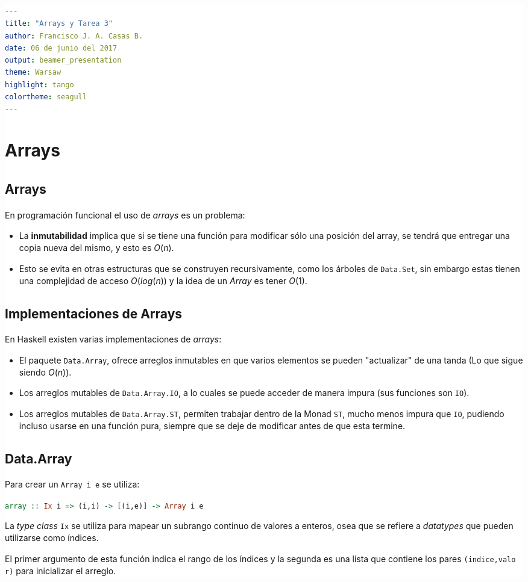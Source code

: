 ```yaml
---
title: "Arrays y Tarea 3"
author: Francisco J. A. Casas B.
date: 06 de junio del 2017
output: beamer_presentation
theme: Warsaw
highlight: tango
colortheme: seagull
---
```


# Arrays

## Arrays

En programación funcional el uso de *arrays* es un problema:

* La **inmutabilidad** implica que si se tiene una función para modificar sólo una posición del array, se tendrá que entregar una copia nueva del mismo, y esto es $O(n)$.

* Esto se evita en otras estructuras que se construyen recursivamente, como los árboles de `Data.Set`, sin embargo estas tienen una complejidad de acceso $O(log(n))$ y la idea de un *Array* es tener $O(1)$.

## Implementaciones de Arrays


En Haskell existen varias implementaciones de *arrays*:

* El paquete `Data.Array`, ofrece arreglos inmutables en que varios elementos se pueden "actualizar" de una tanda (Lo que sigue siendo $O(n)$).

* Los arreglos mutables de `Data.Array.IO`, a lo cuales se puede acceder de manera impura (sus funciones son `IO`).

* Los arreglos mutables de `Data.Array.ST`, permiten trabajar dentro de la Monad `ST`, mucho menos impura que `IO`, pudiendo incluso usarse en una función pura, siempre que se deje de modificar antes de que esta termine.



## Data.Array

Para crear un `Array i e` se utiliza:

```haskell
array :: Ix i => (i,i) -> [(i,e)] -> Array i e
```

La *type class* `Ix` se utiliza para mapear un subrango continuo de valores a enteros, osea que se refiere a *datatypes* que pueden utilizarse como índices.

El primer argumento de esta función indica el rango de los índices y la segunda es una lista que contiene los pares `(indice,valor)` para inicializar el arreglo.
